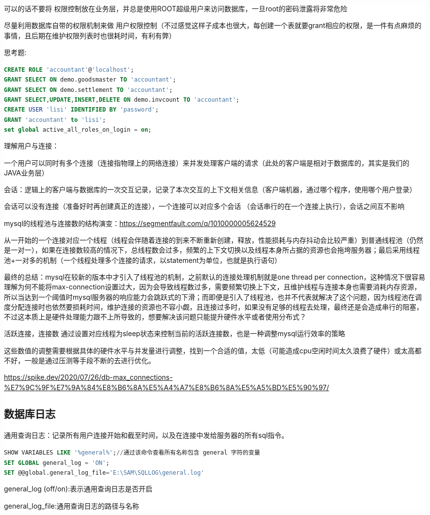```sql
```

可以的话不要将 权限控制放在业务层，并总是使用ROOT超级用户来访问数据库，一旦root的密码泄露将非常危险

尽量利用数据库自带的权限机制来做 用户权限控制（不过感觉这样子成本也很大，每创建一个表就要grant相应的权限，是一件有点麻烦的事情，且后期在维护权限列表时也很耗时间，有利有弊）



思考题:

```sql
CREATE ROLE 'accountant'@'localhost';
GRANT SELECT ON demo.goodsmaster TO 'accountant';
GRANT SELECT ON demo.settlement TO 'accountant';
GRANT SELECT,UPDATE,INSERT,DELETE ON demo.invcount TO 'accountant';
CREATE USER 'lisi' IDENTIFIED BY 'password';
GRANT 'accountant' to 'lisi';
set global active_all_roles_on_login = on;
```

理解用户与连接：

一个用户可以同时有多个连接（连接指物理上的网络连接）来并发处理客户端的请求（此处的客户端是相对于数据库的，其实是我们的JAVA业务层）

会话：逻辑上的客户端与数据库的一次交互记录，记录了本次交互的上下文相关信息（客户端机器，通过哪个程序，使用哪个用户登录）

会话可以没有连接（准备好时再创建真正的连接），一个连接可以对应多个会话 （会话串行的在一个连接上执行），会话之间互不影响

mysql的线程池与连接数的结构演变：https://segmentfault.com/q/1010000005624529

从一开始的一个连接对应一个线程（线程会伴随着连接的到来不断重新创建，释放，性能损耗与内存抖动会比较严重）到普通线程池（仍然是一对一），如果在连接数较高的情况下，总线程数会过多，频繁的上下文切换以及线程本身所占据的资源也会拖垮服务器；最后采用线程池+一对多的机制（一个线程处理多个连接的请求，以statement为单位，也就是执行语句）

最终的总结：mysql在较新的版本中才引入了线程池的机制，之前默认的连接处理机制就是one thread per connection，这种情况下很容易理解为何不能将max-connection设置过大，因为会导致线程数过多，需要频繁切换上下文，且维护线程与连接本身也需要消耗内存资源，所以当达到一个阈值时mysql服务器的响应能力会跳跃式的下滑；而即便是引入了线程池，也并不代表就解决了这个问题，因为线程池在调度分配连接时也依然要损耗时间，维护连接的资源也不容小觑，且连接过多时，如果没有足够的线程去处理，最终还是会造成串行的阻塞，不过这本质上是硬件处理能力跟不上所导致的，想要解决该问题只能提升硬件水平或者使用分布式？

活跃连接，连接数 通过设置对应线程为sleep状态来控制当前的活跃连接数，也是一种调整mysql运行效率的策略

这些数值的调整需要根据具体的硬件水平与并发量进行调整，找到一个合适的值，太低（可能造成cpu空闲时间太久浪费了硬件）或太高都不好，一般是通过压测等手段不断的去进行优化。

https://spike.dev/2020/07/26/db-max_connections-%E7%9C%9F%E7%9A%84%E8%B6%8A%E5%A4%A7%E8%B6%8A%E5%A5%BD%E5%90%97/



## 数据库日志

通用查询日志：记录所有用户连接开始和截至时间，以及在连接中发给服务器的所有sql指令。

```sql
SHOW VARIABLES LIKE '%general%';//通过该命令查看所有名称包含 general 字符的变量
SET GLOBAL general_log = 'ON';
SET @@global.general_log_file='E:\SAM\SQLLOG\general.log'
```

general_log (off/on):表示通用查询日志是否开启

general_log_file:通用查询日志的路径与名称
